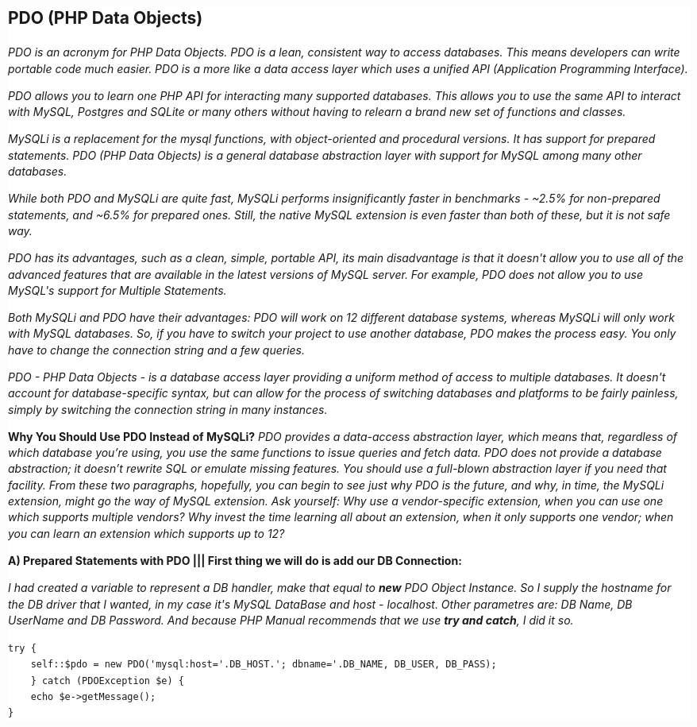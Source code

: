 
## PDO (PHP Data Objects)

*PDO is an acronym for PHP Data Objects. PDO is a lean, consistent way to access databases. This means developers can write portable code much easier. PDO is a more like a data access layer which uses a unified API (Application Programming Interface).*

*PDO allows you to learn one PHP API for interacting many supported databases. This allows you to use the same API to interact with MySQL, Postgres and SQLite or many others without having to relearn a brand new set of functions and classes.*

*MySQLi is a replacement for the mysql functions, with object-oriented and procedural versions. It has support for prepared statements. PDO (PHP Data Objects) is a general database abstraction layer with support for MySQL among many other databases.*

*While both PDO and MySQLi are quite fast, MySQLi performs insignificantly faster in benchmarks - ~2.5% for non-prepared statements, and ~6.5% for prepared ones. Still, the native MySQL extension is even faster than both of these, but it is not safe way.*

*PDO has its advantages, such as a clean, simple, portable API, its main disadvantage is that it doesn't allow you to use all of the advanced features that are available in the latest versions of MySQL server. For example, PDO does not allow you to use MySQL's support for Multiple Statements.*

*Both MySQLi and PDO have their advantages: PDO will work on 12 different database systems, whereas MySQLi will only work with MySQL databases. So, if you have to switch your project to use another database, PDO makes the process easy. You only have to change the connection string and a few queries.*

*PDO - PHP Data Objects - is a database access layer providing a uniform method of access to multiple databases. It doesn't account for database-specific syntax, but can allow for the process of switching databases and platforms to be fairly painless, simply by switching the connection string in many instances.*

**Why You Should Use PDO Instead of MySQLi?** *PDO provides a data-access abstraction layer, which means that, regardless of which database you’re using, you use the same functions to issue queries and fetch data. PDO does not provide a database abstraction; it doesn’t rewrite SQL or emulate missing features. You should use a full-blown abstraction layer if you need that facility. From these two paragraphs, hopefully, you can begin to see just why PDO is the future, and why, in time, the MySQLi extension, might go the way of MySQL extension. Ask yourself: Why use a vendor-specific extension, when you can use one which supports multiple vendors? Why invest the time learning all about an extension, when it only supports one vendor; when you can learn an extension which supports up to 12?*


**A) Prepared Statements with PDO ||| First thing we will do is add our DB Connection:**

*I had created a variable to represent a DB handler, make that equal to **new** PDO Object Instance. So I supply the hostname for the DB driver that I wanted, in my case it's MySQL DataBase and host - localhost. Other parametres are: DB Name, DB UserName and DB Password. And because PHP Manual recommends that we use **try and catch**, I did it so.*
    
```
try {
    self::$pdo = new PDO('mysql:host='.DB_HOST.'; dbname='.DB_NAME, DB_USER, DB_PASS);
    } catch (PDOException $e) {
    echo $e->getMessage();
}
```
